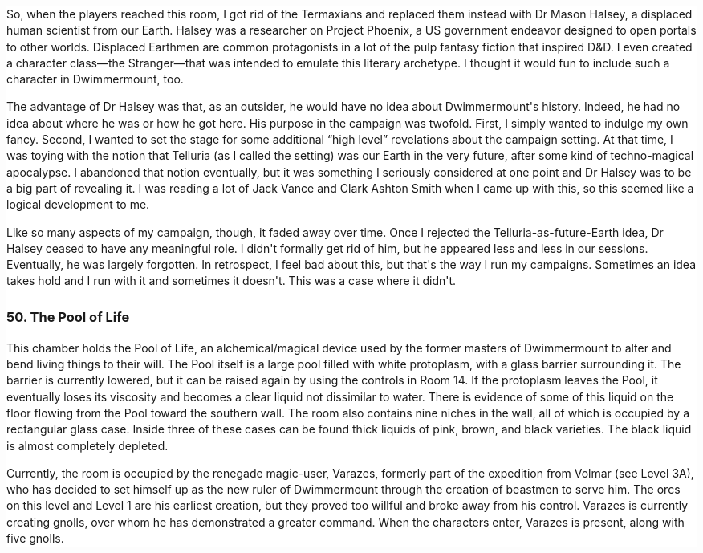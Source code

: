 So, when the players reached this room, I got rid of the Termaxians and
replaced them instead with Dr Mason Halsey, a displaced human scientist
from our Earth. Halsey was a researcher on Project Phoenix, a US
government endeavor designed to open portals to other worlds. Displaced
Earthmen are common protagonists in a lot of the pulp fantasy fiction
that inspired D&D. I even created a character class—the Stranger—that
was intended to emulate this literary archetype. I thought it would fun
to include such a character in Dwimmermount, too.

The advantage of Dr Halsey was that, as an outsider, he would have no
idea about Dwimmermount's history. Indeed, he had no idea about where he
was or how he got here. His purpose in the campaign was twofold. First,
I simply wanted to indulge my own fancy. Second, I wanted to set the
stage for some additional “high level” revelations about the campaign
setting. At that time, I was toying with the notion that Telluria (as I
called the setting) was our Earth in the very future, after some kind of
techno-magical apocalypse. I abandoned that notion eventually, but it
was something I seriously considered at one point and Dr Halsey was to
be a big part of revealing it. I was reading a lot of Jack Vance and
Clark Ashton Smith when I came up with this, so this seemed like a
logical development to me.

Like so many aspects of my campaign, though, it faded away over time.
Once I rejected the Telluria-as-future-Earth idea, Dr Halsey ceased to
have any meaningful role. I didn't formally get rid of him, but he
appeared less and less in our sessions. Eventually, he was largely
forgotten. In retrospect, I feel bad about this, but that's the way I
run my campaigns. Sometimes an idea takes hold and I run with it and
sometimes it doesn't. This was a case where it didn't.

</div>

### 50. The Pool of Life

This chamber holds the Pool of Life, an alchemical/magical device used
by the former masters of Dwimmermount to alter and bend living things to
their will. The Pool itself is a large pool filled with white
protoplasm, with a glass barrier surrounding it. The barrier is
currently lowered, but it can be raised again by using the controls in
Room 14. If the protoplasm leaves the Pool, it eventually loses its
viscosity and becomes a clear liquid not dissimilar to water. There is
evidence of some of this liquid on the floor flowing from the Pool
toward the southern wall. The room also contains nine niches in the
wall, all of which is occupied by a rectangular glass case. Inside three
of these cases can be found thick liquids of pink, brown, and black
varieties. The black liquid is almost completely depleted.

Currently, the room is occupied by the renegade magic-user, Varazes,
formerly part of the expedition from Volmar (see Level 3A), who has
decided to set himself up as the new ruler of Dwimmermount through the
creation of beastmen to serve him. The orcs on this level and Level 1
are his earliest creation, but they proved too willful and broke away
from his control. Varazes is currently creating gnolls, over whom he has
demonstrated a greater command. When the characters enter, Varazes is
present, along with five gnolls.
